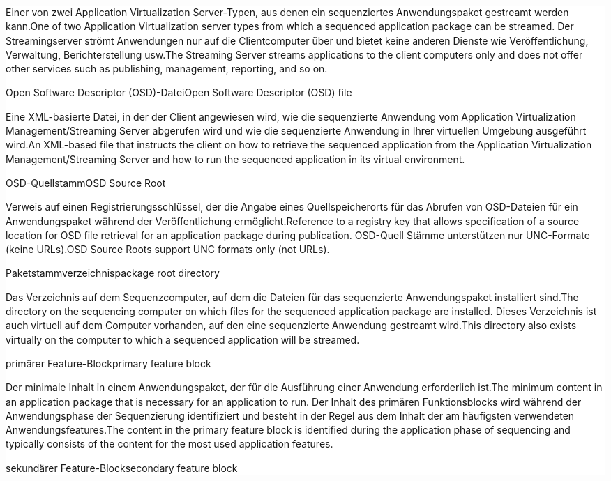 <td align="left"><p><span data-ttu-id="ee496-151">Einer von zwei Application Virtualization Server-Typen, aus denen ein sequenziertes Anwendungspaket gestreamt werden kann.</span><span class="sxs-lookup"><span data-stu-id="ee496-151">One of two Application Virtualization server types from which a sequenced application package can be streamed.</span></span> <span data-ttu-id="ee496-152">Der Streamingserver strömt Anwendungen nur auf die Clientcomputer über und bietet keine anderen Dienste wie Veröffentlichung, Verwaltung, Berichterstellung usw.</span><span class="sxs-lookup"><span data-stu-id="ee496-152">The Streaming Server streams applications to the client computers only and does not offer other services such as publishing, management, reporting, and so on.</span></span></p></td>
</tr>
<tr class="odd">
<td align="left"><p><span data-ttu-id="ee496-153">Open Software Descriptor (OSD)-Datei</span><span class="sxs-lookup"><span data-stu-id="ee496-153">Open Software Descriptor (OSD) file</span></span></p></td>
<td align="left"><p><span data-ttu-id="ee496-154">Eine XML-basierte Datei, in der der Client angewiesen wird, wie die sequenzierte Anwendung vom Application Virtualization Management/Streaming Server abgerufen wird und wie die sequenzierte Anwendung in Ihrer virtuellen Umgebung ausgeführt wird.</span><span class="sxs-lookup"><span data-stu-id="ee496-154">An XML-based file that instructs the client on how to retrieve the sequenced application from the Application Virtualization Management/Streaming Server and how to run the sequenced application in its virtual environment.</span></span></p></td>
</tr>
<tr class="even">
<td align="left"><p><span data-ttu-id="ee496-155">OSD-Quellstamm</span><span class="sxs-lookup"><span data-stu-id="ee496-155">OSD Source Root</span></span></p></td>
<td align="left"><p><span data-ttu-id="ee496-156">Verweis auf einen Registrierungsschlüssel, der die Angabe eines Quellspeicherorts für das Abrufen von OSD-Dateien für ein Anwendungspaket während der Veröffentlichung ermöglicht.</span><span class="sxs-lookup"><span data-stu-id="ee496-156">Reference to a registry key that allows specification of a source location for OSD file retrieval for an application package during publication.</span></span> <span data-ttu-id="ee496-157">OSD-Quell Stämme unterstützen nur UNC-Formate (keine URLs).</span><span class="sxs-lookup"><span data-stu-id="ee496-157">OSD Source Roots support UNC formats only (not URLs).</span></span></p></td>
</tr>
<tr class="odd">
<td align="left"><p><span data-ttu-id="ee496-158">Paketstammverzeichnis</span><span class="sxs-lookup"><span data-stu-id="ee496-158">package root directory</span></span></p></td>
<td align="left"><p><span data-ttu-id="ee496-159">Das Verzeichnis auf dem Sequenzcomputer, auf dem die Dateien für das sequenzierte Anwendungspaket installiert sind.</span><span class="sxs-lookup"><span data-stu-id="ee496-159">The directory on the sequencing computer on which files for the sequenced application package are installed.</span></span> <span data-ttu-id="ee496-160">Dieses Verzeichnis ist auch virtuell auf dem Computer vorhanden, auf den eine sequenzierte Anwendung gestreamt wird.</span><span class="sxs-lookup"><span data-stu-id="ee496-160">This directory also exists virtually on the computer to which a sequenced application will be streamed.</span></span></p></td>
</tr>
<tr class="even">
<td align="left"><p><span data-ttu-id="ee496-161">primärer Feature-Block</span><span class="sxs-lookup"><span data-stu-id="ee496-161">primary feature block</span></span></p></td>
<td align="left"><p><span data-ttu-id="ee496-162">Der minimale Inhalt in einem Anwendungspaket, der für die Ausführung einer Anwendung erforderlich ist.</span><span class="sxs-lookup"><span data-stu-id="ee496-162">The minimum content in an application package that is necessary for an application to run.</span></span> <span data-ttu-id="ee496-163">Der Inhalt des primären Funktionsblocks wird während der Anwendungsphase der Sequenzierung identifiziert und besteht in der Regel aus dem Inhalt der am häufigsten verwendeten Anwendungsfeatures.</span><span class="sxs-lookup"><span data-stu-id="ee496-163">The content in the primary feature block is identified during the application phase of sequencing and typically consists of the content for the most used application features.</span></span></p></td>
</tr>
<tr class="odd">
<td align="left"><p><span data-ttu-id="ee496-164">sekundärer Feature-Block</span><span class="sxs-lookup"><span data-stu-id="ee496-164">secondary feature block</span></span></p></td>